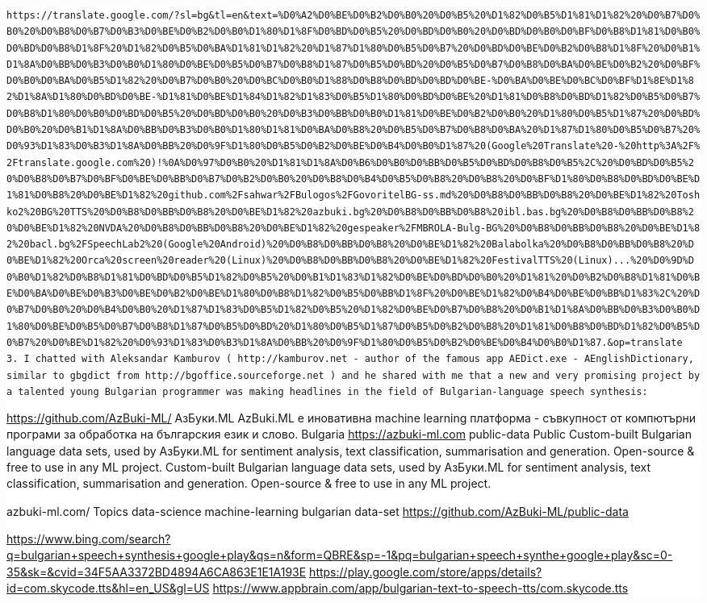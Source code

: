 ````
https://translate.google.com/?sl=bg&tl=en&text=%D0%A2%D0%BE%D0%B2%D0%B0%20%D0%B5%20%D1%82%D0%B5%D1%81%D1%82%20%D0%B7%D0%B0%20%D0%B8%D0%B7%D0%B3%D0%BE%D0%B2%D0%B0%D1%80%D1%8F%D0%BD%D0%B5%20%D0%BD%D0%B0%20%D0%BD%D0%B0%D0%BF%D0%B8%D1%81%D0%B0%D0%BD%D0%B8%D1%8F%20%D1%82%D0%B5%D0%BA%D1%81%D1%82%20%D1%87%D1%80%D0%B5%D0%B7%20%D0%BD%D0%BE%D0%B2%D0%B8%D1%8F%20%D0%B1%D1%8A%D0%BB%D0%B3%D0%B0%D1%80%D0%BE%D0%B5%D0%B7%D0%B8%D1%87%D0%B5%D0%BD%20%D0%B5%D0%B7%D0%B8%D0%BA%D0%BE%D0%B2%20%D0%BF%D0%B0%D0%BA%D0%B5%D1%82%20%D0%B7%D0%B0%20%D0%BC%D0%B0%D1%88%D0%B8%D0%BD%D0%BD%D0%BE-%D0%BA%D0%BE%D0%BC%D0%BF%D1%8E%D1%82%D1%8A%D1%80%D0%BD%D0%BE-%D1%81%D0%BE%D1%84%D1%82%D1%83%D0%B5%D1%80%D0%BD%D0%BE%20%D1%81%D0%B8%D0%BD%D1%82%D0%B5%D0%B7%D0%B8%D1%80%D0%B0%D0%BD%D0%B5%20%D0%BD%D0%B0%20%D0%B3%D0%BB%D0%B0%D1%81%D0%BE%D0%B2%D0%B0%20%D1%80%D0%B5%D1%87%20%D0%BD%D0%B0%20%D0%B1%D1%8A%D0%BB%D0%B3%D0%B0%D1%80%D1%81%D0%BA%D0%B8%20%D0%B5%D0%B7%D0%B8%D0%BA%20%D1%87%D1%80%D0%B5%D0%B7%20%D0%93%D1%83%D0%B3%D1%8A%D0%BB%20%D0%9F%D1%80%D0%B5%D0%B2%D0%BE%D0%B4%D0%B0%D1%87%20(Google%20Translate%20-%20http%3A%2F%2Ftranslate.google.com%20)!%0A%D0%97%D0%B0%20%D1%81%D1%8A%D0%B6%D0%B0%D0%BB%D0%B5%D0%BD%D0%B8%D0%B5%2C%20%D0%BD%D0%B5%20%D0%B8%D0%B7%D0%BF%D0%BE%D0%BB%D0%B7%D0%B2%D0%B0%20%D0%B8%D0%B4%D0%B5%D0%B8%20%D0%B8%20%D0%BF%D1%80%D0%B8%D0%BD%D0%BE%D1%81%D0%B8%20%D0%BE%D1%82%20github.com%2Fsahwar%2FBulogos%2FGovoritelBG-ss.md%20%D0%B8%D0%BB%D0%B8%20%D0%BE%D1%82%20Toshko2%20BG%20TTS%20%D0%B8%D0%BB%D0%B8%20%D0%BE%D1%82%20azbuki.bg%20%D0%B8%D0%BB%D0%B8%20ibl.bas.bg%20%D0%B8%D0%BB%D0%B8%20%D0%BE%D1%82%20NVDA%20%D0%B8%D0%BB%D0%B8%20%D0%BE%D1%82%20gespeaker%2FMBROLA-Bulg-BG%20%D0%B8%D0%BB%D0%B8%20%D0%BE%D1%82%20bacl.bg%2FSpeechLab2%20(Google%20Android)%20%D0%B8%D0%BB%D0%B8%20%D0%BE%D1%82%20Balabolka%20%D0%B8%D0%BB%D0%B8%20%D0%BE%D1%82%20Orca%20screen%20reader%20(Linux)%20%D0%B8%D0%BB%D0%B8%20%D0%BE%D1%82%20FestivalTTS%20(Linux)...%20%D0%9D%D0%B0%D1%82%D0%B8%D1%81%D0%BD%D0%B5%D1%82%D0%B5%20%D0%B1%D1%83%D1%82%D0%BE%D0%BD%D0%B0%20%D1%81%20%D0%B2%D0%B8%D1%81%D0%BE%D0%BA%D0%BE%D0%B3%D0%BE%D0%B2%D0%BE%D1%80%D0%B8%D1%82%D0%B5%D0%BB%D1%8F%20%D0%BE%D1%82%D0%B4%D0%BE%D0%BB%D1%83%2C%20%D0%B7%D0%B0%20%D0%B4%D0%B0%20%D1%87%D1%83%D0%B5%D1%82%D0%B5%20%D1%82%D0%BE%D0%B7%D0%B8%20%D0%B1%D1%8A%D0%BB%D0%B3%D0%B0%D1%80%D0%BE%D0%B5%D0%B7%D0%B8%D1%87%D0%B5%D0%BD%20%D1%80%D0%B5%D1%87%D0%B5%D0%B2%D0%B8%20%D1%81%D0%B8%D0%BD%D1%82%D0%B5%D0%B7%20%D0%BE%D1%82%20%D0%93%D1%83%D0%B3%D1%8A%D0%BB%20%D0%9F%D1%80%D0%B5%D0%B2%D0%BE%D0%B4%D0%B0%D1%87.&op=translate
3. I chatted with Aleksandar Kamburov ( http://kamburov.net - author of the famous app AEDict.exe - AEnglishDictionary, similar to gbgdict from http://bgoffice.sourceforge.net ) and he shared with me that a new and very promising project by a talented young Bulgarian programmer was making headlines in the field of Bulgarian-language speech synthesis:
````
https://github.com/AzBuki-ML/
АзБуки.ML
AzBuki.ML е иновативна machine learning платформа - съвкупност от компютърни програми за обработка на българския език и слово.
 Bulgaria
 https://azbuki-ml.com
public-data
Public
Custom-built Bulgarian language data sets, used by АзБуки.ML for sentiment analysis, text classification, summarisation and generation. Open-source & free to use in any ML project.
Custom-built Bulgarian language data sets, used by АзБуки.ML for sentiment analysis, text classification, summarisation and generation. Open-source & free to use in any ML project.

azbuki-ml.com/
Topics
data-science machine-learning bulgarian data-set
https://github.com/AzBuki-ML/public-data

https://www.bing.com/search?q=bulgarian+speech+synthesis+google+play&qs=n&form=QBRE&sp=-1&pq=bulgarian+speech+synthe+google+play&sc=0-35&sk=&cvid=34F5AA3372BD4894A6CA863E1E1A193E
https://play.google.com/store/apps/details?id=com.skycode.tts&hl=en_US&gl=US
https://www.appbrain.com/app/bulgarian-text-to-speech-tts/com.skycode.tts
